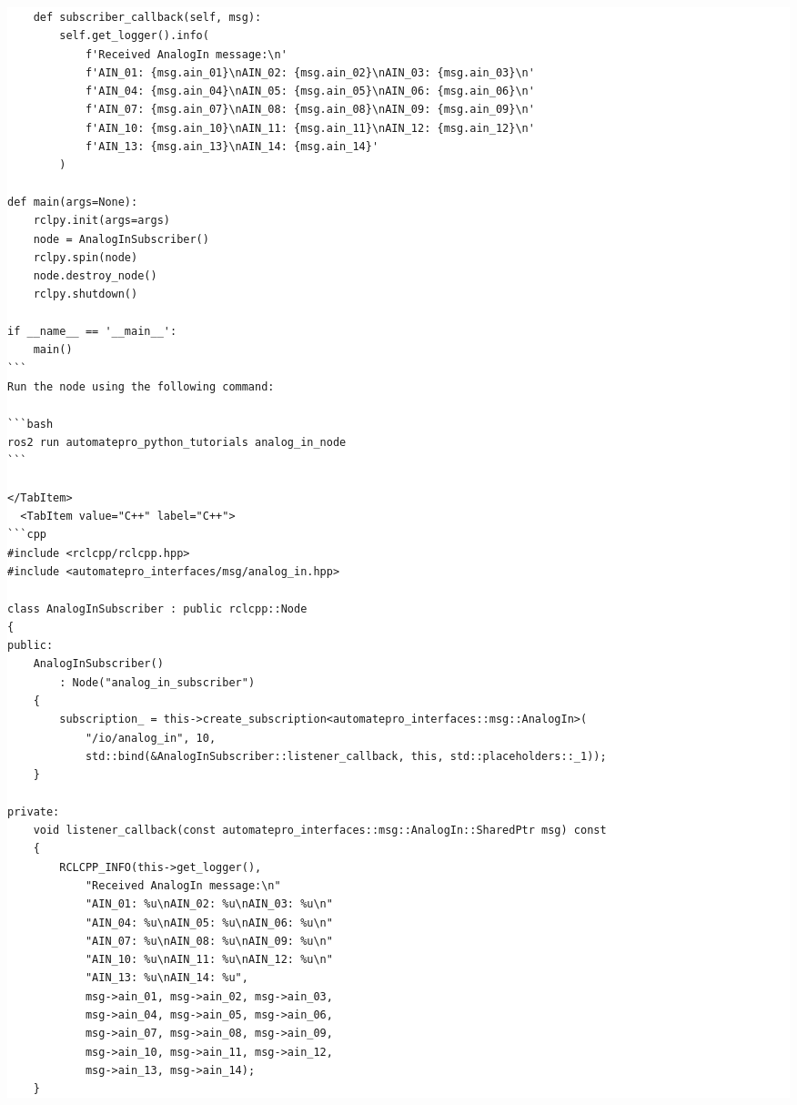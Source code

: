         def subscriber_callback(self, msg):
            self.get_logger().info(
                f'Received AnalogIn message:\n'
                f'AIN_01: {msg.ain_01}\nAIN_02: {msg.ain_02}\nAIN_03: {msg.ain_03}\n'
                f'AIN_04: {msg.ain_04}\nAIN_05: {msg.ain_05}\nAIN_06: {msg.ain_06}\n'
                f'AIN_07: {msg.ain_07}\nAIN_08: {msg.ain_08}\nAIN_09: {msg.ain_09}\n'
                f'AIN_10: {msg.ain_10}\nAIN_11: {msg.ain_11}\nAIN_12: {msg.ain_12}\n'
                f'AIN_13: {msg.ain_13}\nAIN_14: {msg.ain_14}'
            )
    
    def main(args=None):
        rclpy.init(args=args)
        node = AnalogInSubscriber()
        rclpy.spin(node)
        node.destroy_node()
        rclpy.shutdown()
    
    if __name__ == '__main__':
        main()
    ```
    Run the node using the following command:

    ```bash
    ros2 run automatepro_python_tutorials analog_in_node
    ```

    </TabItem>
      <TabItem value="C++" label="C++">
    ```cpp
    #include <rclcpp/rclcpp.hpp>
    #include <automatepro_interfaces/msg/analog_in.hpp>
    
    class AnalogInSubscriber : public rclcpp::Node
    {
    public:
        AnalogInSubscriber()
            : Node("analog_in_subscriber")
        {
            subscription_ = this->create_subscription<automatepro_interfaces::msg::AnalogIn>(
                "/io/analog_in", 10,
                std::bind(&AnalogInSubscriber::listener_callback, this, std::placeholders::_1));
        }
    
    private:
        void listener_callback(const automatepro_interfaces::msg::AnalogIn::SharedPtr msg) const
        {
            RCLCPP_INFO(this->get_logger(), 
                "Received AnalogIn message:\n"
                "AIN_01: %u\nAIN_02: %u\nAIN_03: %u\n"
                "AIN_04: %u\nAIN_05: %u\nAIN_06: %u\n"
                "AIN_07: %u\nAIN_08: %u\nAIN_09: %u\n"
                "AIN_10: %u\nAIN_11: %u\nAIN_12: %u\n"
                "AIN_13: %u\nAIN_14: %u",
                msg->ain_01, msg->ain_02, msg->ain_03,
                msg->ain_04, msg->ain_05, msg->ain_06,
                msg->ain_07, msg->ain_08, msg->ain_09,
                msg->ain_10, msg->ain_11, msg->ain_12,
                msg->ain_13, msg->ain_14);
        }
    